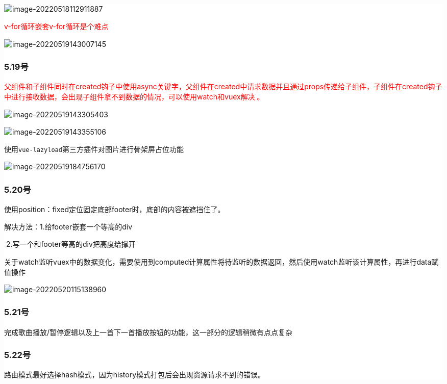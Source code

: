 ![image-20220518112911887](https://s2.loli.net/2022/05/19/sjlIwZphtXBoAWa.png)

<font color='red'>v-for循环嵌套v-for循环是个难点</font>

![image-20220519143007145](https://s2.loli.net/2022/05/19/XUaYpMkg3vSDVGL.png)

### 5.19号

<font color='red'>父组件和子组件同时在created钩子中使用async关键字，父组件在created中请求数据并且通过props传递给子组件，子组件在created钩子中进行接收数据，会出现子组件拿不到数据的情况，可以使用watch和vuex解决 。</font>

![image-20220519143305403](https://s2.loli.net/2022/05/19/VYRPODv49A1ba8Z.png)

![image-20220519143355106](https://s2.loli.net/2022/05/19/FusDvKWUplfdPE7.png)

使用`vue-lazyload`第三方插件对图片进行骨架屏占位功能

![image-20220519184756170](https://s2.loli.net/2022/05/19/w4ndLkYPojeUKGh.png)

### 5.20号

使用position：fixed定位固定底部footer时，底部的内容被遮挡住了。

解决方法：1.给footer嵌套一个等高的div

​					2.写一个和footer等高的div把高度给撑开

关于watch监听vuex中的数据变化，需要使用到computed计算属性将待监听的数据返回，然后使用watch监听该计算属性，再进行data赋值操作

![image-20220520115138960](https://s2.loli.net/2022/05/20/rfQUOh32S8xtydY.png)

### 5.21号

完成歌曲播放/暂停逻辑以及上一首下一首播放按钮的功能，这一部分的逻辑稍微有点点复杂

### 5.22号

路由模式最好选择hash模式，因为history模式打包后会出现资源请求不到的错误。

